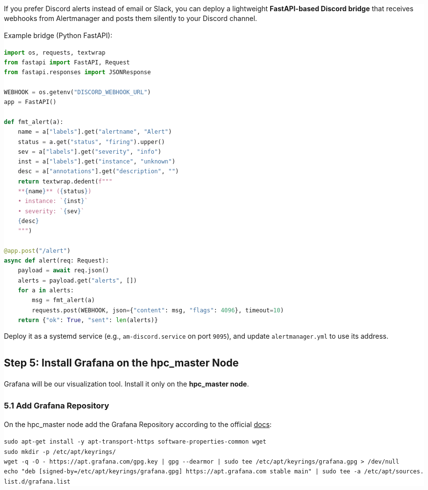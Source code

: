 If you prefer Discord alerts instead of email or Slack, you can deploy a lightweight **FastAPI-based Discord bridge** that receives webhooks from Alertmanager and posts them silently to your Discord channel.

Example bridge (Python FastAPI):

```python
import os, requests, textwrap
from fastapi import FastAPI, Request
from fastapi.responses import JSONResponse

WEBHOOK = os.getenv("DISCORD_WEBHOOK_URL")
app = FastAPI()

def fmt_alert(a):
    name = a["labels"].get("alertname", "Alert")
    status = a.get("status", "firing").upper()
    sev = a["labels"].get("severity", "info")
    inst = a["labels"].get("instance", "unknown")
    desc = a["annotations"].get("description", "")
    return textwrap.dedent(f"""
    **{name}** ({status})
    • instance: `{inst}`
    • severity: `{sev}`
    {desc}
    """)

@app.post("/alert")
async def alert(req: Request):
    payload = await req.json()
    alerts = payload.get("alerts", [])
    for a in alerts:
        msg = fmt_alert(a)
        requests.post(WEBHOOK, json={"content": msg, "flags": 4096}, timeout=10)
    return {"ok": True, "sent": len(alerts)}
```

Deploy it as a systemd service (e.g., `am-discord.service` on port `9095`), and update `alertmanager.yml` to use its address.

## Step 5: Install Grafana on the hpc_master Node

Grafana will be our visualization tool. Install it only on the **hpc_master node**.

### 5.1 Add Grafana Repository

On the hpc_master node add the Grafana Repository according to the official [docs](https://grafana.com/docs/grafana/latest/setup-grafana/installation/debian/):

```
sudo apt-get install -y apt-transport-https software-properties-common wget
sudo mkdir -p /etc/apt/keyrings/
wget -q -O - https://apt.grafana.com/gpg.key | gpg --dearmor | sudo tee /etc/apt/keyrings/grafana.gpg > /dev/null
echo "deb [signed-by=/etc/apt/keyrings/grafana.gpg] https://apt.grafana.com stable main" | sudo tee -a /etc/apt/sources.list.d/grafana.list
```
